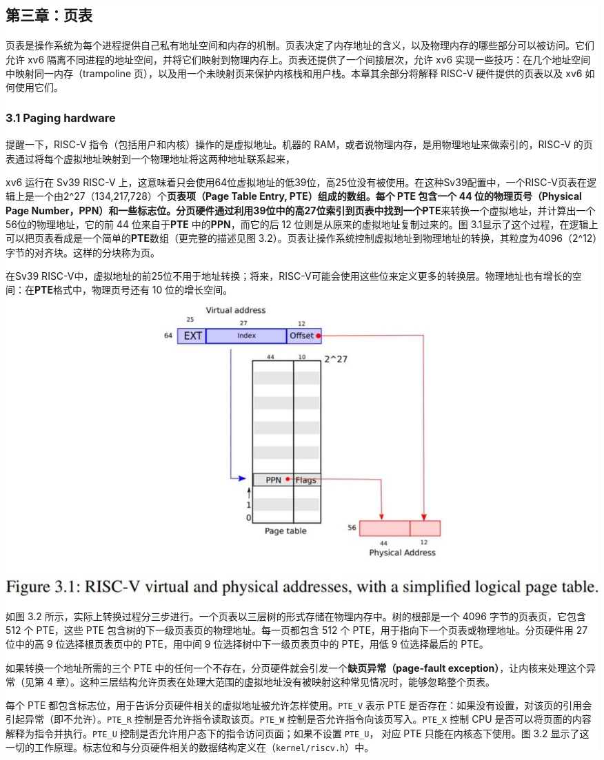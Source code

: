 ## 第三章：页表

页表是操作系统为每个进程提供自己私有地址空间和内存的机制。页表决定了内存地址的含义，以及物理内存的哪些部分可以被访问。它们允许 xv6 隔离不同进程的地址空间，并将它们映射到物理内存上。页表还提供了一个间接层次，允许 xv6 实现一些技巧：在几个地址空间中映射同一内存（trampoline 页），以及用一个未映射页来保护内核栈和用户栈。本章其余部分将解释 RISC-V 硬件提供的页表以及 xv6 如何使用它们。

### 3.1  Paging hardware

提醒一下，RISC-V 指令（包括用户和内核）操作的是虚拟地址。机器的 RAM，或者说物理内存，是用物理地址来做索引的，RISC-V 的页表通过将每个虚拟地址映射到一个物理地址将这两种地址联系起来，

xv6 运行在 Sv39 RISC-V 上，这意味着只会使用64位虚拟地址的低39位，高25位没有被使用。在这种Sv39配置中，一个RISC-V页表在逻辑上是一个由2^27（134,217,728）个**页表项（Page Table Entry, PTE）**组成的数组。每个 PTE 包含一个 44 位的**物理页号（Physical Page Number，PPN）**和一些标志位。分页硬件通过利用39位中的高27位索引到页表中找到一个**PTE**来转换一个虚拟地址，并计算出一个56位的物理地址，它的前 44 位来自于**PTE** 中的**PPN**，而它的后 12 位则是从原来的虚拟地址复制过来的。图 3.1显示了这个过程，在逻辑上可以把页表看成是一个简单的**PTE**数组（更完整的描述见图 3.2）。页表让操作系统控制虚拟地址到物理地址的转换，其粒度为4096（2^12）字节的对齐块。这样的分块称为页。

在Sv39 RISC-V中，虚拟地址的前25位不用于地址转换；将来，RISC-V可能会使用这些位来定义更多的转换层。物理地址也有增长的空间：在**PTE**格式中，物理页号还有 10 位的增长空间。


![img](assets/Figure-3.1.jpg) 

如图 3.2 所示，实际上转换过程分三步进行。一个页表以三层树的形式存储在物理内存中。树的根部是一个 4096 字节的页表页，它包含 512 个 PTE，这些 PTE 包含树的下一级页表页的物理地址。每一页都包含 512 个 PTE，用于指向下一个页表或物理地址。分页硬件用 27 位中的高 9 位选择根页表页中的 PTE，用中间 9 位选择树中下一级页表页中的 PTE，用低 9 位选择最后的 PTE。

如果转换一个地址所需的三个 PTE 中的任何一个不存在，分页硬件就会引发一个**缺页异常（page-fault exception）**，让内核来处理这个异常（见第 4 章）。这种三层结构允许页表在处理大范围的虚拟地址没有被映射这种常见情况时，能够忽略整个页表。

每个 PTE 都包含标志位，用于告诉分页硬件相关的虚拟地址被允许怎样使用。`PTE_V` 表示 PTE 是否存在：如果没有设置，对该页的引用会引起异常（即不允许）。`PTE_R` 控制是否允许指令读取该页。`PTE_W` 控制是否允许指令向该页写入。`PTE_X` 控制 CPU 是否可以将页面的内容解释为指令并执行。`PTE_U` 控制是否允许用户态下的指令访问页面；如果不设置 `PTE_U`， 对应 PTE 只能在内核态下使用。图 3.2 显示了这一切的工作原理。标志位和与分页硬件相关的数据结构定义在（`kernel/riscv.h`）中。
